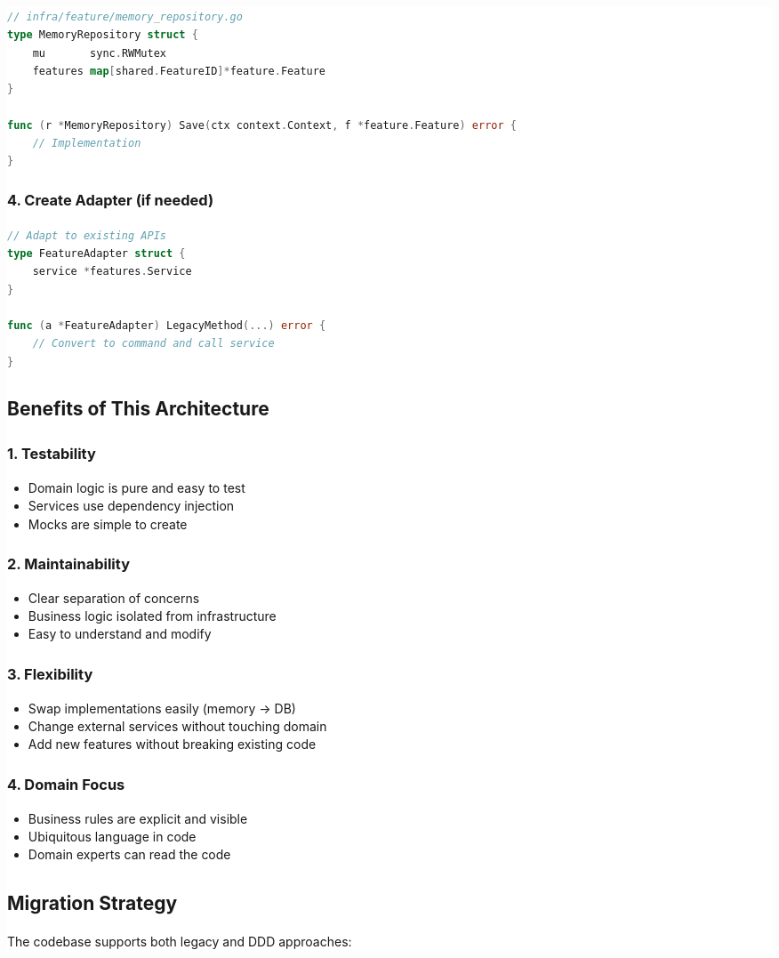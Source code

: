 ```go
// infra/feature/memory_repository.go
type MemoryRepository struct {
    mu       sync.RWMutex
    features map[shared.FeatureID]*feature.Feature
}

func (r *MemoryRepository) Save(ctx context.Context, f *feature.Feature) error {
    // Implementation
}
```

### 4. Create Adapter (if needed)

```go
// Adapt to existing APIs
type FeatureAdapter struct {
    service *features.Service
}

func (a *FeatureAdapter) LegacyMethod(...) error {
    // Convert to command and call service
}
```

## Benefits of This Architecture

### 1. **Testability**
- Domain logic is pure and easy to test
- Services use dependency injection
- Mocks are simple to create

### 2. **Maintainability**
- Clear separation of concerns
- Business logic isolated from infrastructure
- Easy to understand and modify

### 3. **Flexibility**
- Swap implementations easily (memory → DB)
- Change external services without touching domain
- Add new features without breaking existing code

### 4. **Domain Focus**
- Business rules are explicit and visible
- Ubiquitous language in code
- Domain experts can read the code

## Migration Strategy

The codebase supports both legacy and DDD approaches:
